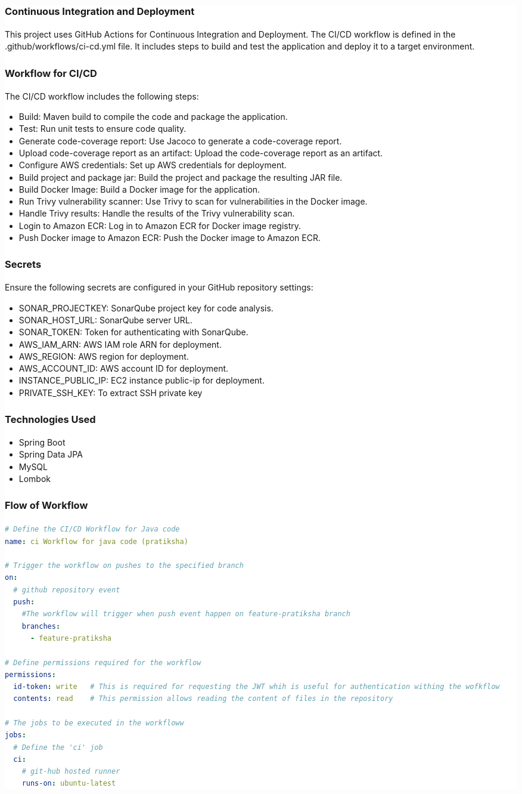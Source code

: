 ### Continuous Integration and Deployment
This project uses GitHub Actions for Continuous Integration and Deployment. The CI/CD workflow is defined in the .github/workflows/ci-cd.yml file. It includes steps to build and test the application and deploy it to a target environment.

### Workflow for CI/CD
The CI/CD workflow includes the following steps:

- Build: Maven build to compile the code and package the application.
- Test: Run unit tests to ensure code quality.
- Generate code-coverage report: Use Jacoco to generate a code-coverage report.
- Upload code-coverage report as an artifact: Upload the code-coverage report as an artifact.
- Configure AWS credentials: Set up AWS credentials for deployment.
- Build project and package jar: Build the project and package the resulting JAR file.
- Build Docker Image: Build a Docker image for the application.
- Run Trivy vulnerability scanner: Use Trivy to scan for vulnerabilities in the Docker image.
- Handle Trivy results: Handle the results of the Trivy vulnerability scan.
- Login to Amazon ECR: Log in to Amazon ECR for Docker image registry.
- Push Docker image to Amazon ECR: Push the Docker image to Amazon ECR.

### Secrets
Ensure the following secrets are configured in your GitHub repository settings:

- SONAR_PROJECTKEY: SonarQube project key for code analysis.
- SONAR_HOST_URL: SonarQube server URL.
- SONAR_TOKEN: Token for authenticating with SonarQube.
- AWS_IAM_ARN: AWS IAM role ARN for deployment.
- AWS_REGION: AWS region for deployment.
- AWS_ACCOUNT_ID: AWS account ID for deployment.
- INSTANCE_PUBLIC_IP: EC2 instance public-ip for deployment.
- PRIVATE_SSH_KEY: To extract SSH private key

### Technologies Used
- Spring Boot
- Spring Data JPA
- MySQL
- Lombok
 
### Flow of Workflow
```yaml
# Define the CI/CD Workflow for Java code
name: ci Workflow for java code (pratiksha)

# Trigger the workflow on pushes to the specified branch
on:
  # github repository event 
  push:
    #The workflow will trigger when push event happen on feature-pratiksha branch
    branches:
      - feature-pratiksha
      
# Define permissions required for the workflow
permissions:
  id-token: write   # This is required for requesting the JWT whih is useful for authentication withing the wofkflow
  contents: read    # This permission allows reading the content of files in the repository

# The jobs to be executed in the workfloww
jobs:
  # Define the 'ci' job
  ci:
    # git-hub hosted runner
    runs-on: ubuntu-latest
```